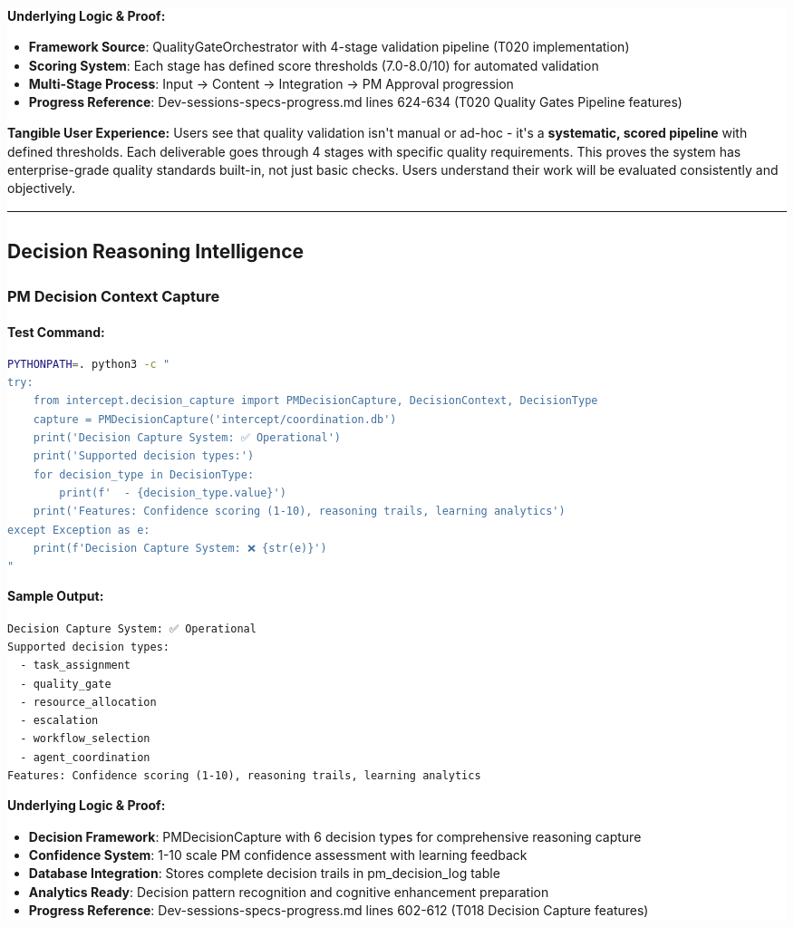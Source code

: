 **Underlying Logic & Proof:**
- **Framework Source**: QualityGateOrchestrator with 4-stage validation pipeline (T020 implementation)
- **Scoring System**: Each stage has defined score thresholds (7.0-8.0/10) for automated validation
- **Multi-Stage Process**: Input → Content → Integration → PM Approval progression
- **Progress Reference**: Dev-sessions-specs-progress.md lines 624-634 (T020 Quality Gates Pipeline features)

**Tangible User Experience:**
Users see that quality validation isn't manual or ad-hoc - it's a **systematic, scored pipeline** with defined thresholds. Each deliverable goes through 4 stages with specific quality requirements. This proves the system has enterprise-grade quality standards built-in, not just basic checks. Users understand their work will be evaluated consistently and objectively.

---

## Decision Reasoning Intelligence

### PM Decision Context Capture

**Test Command:**
```bash
PYTHONPATH=. python3 -c "
try:
    from intercept.decision_capture import PMDecisionCapture, DecisionContext, DecisionType
    capture = PMDecisionCapture('intercept/coordination.db')
    print('Decision Capture System: ✅ Operational')
    print('Supported decision types:')
    for decision_type in DecisionType:
        print(f'  - {decision_type.value}')
    print('Features: Confidence scoring (1-10), reasoning trails, learning analytics')
except Exception as e:
    print(f'Decision Capture System: ❌ {str(e)}')
"
```

**Sample Output:**
```
Decision Capture System: ✅ Operational
Supported decision types:
  - task_assignment
  - quality_gate
  - resource_allocation
  - escalation
  - workflow_selection
  - agent_coordination
Features: Confidence scoring (1-10), reasoning trails, learning analytics
```

**Underlying Logic & Proof:**
- **Decision Framework**: PMDecisionCapture with 6 decision types for comprehensive reasoning capture
- **Confidence System**: 1-10 scale PM confidence assessment with learning feedback
- **Database Integration**: Stores complete decision trails in pm_decision_log table
- **Analytics Ready**: Decision pattern recognition and cognitive enhancement preparation
- **Progress Reference**: Dev-sessions-specs-progress.md lines 602-612 (T018 Decision Capture features)
